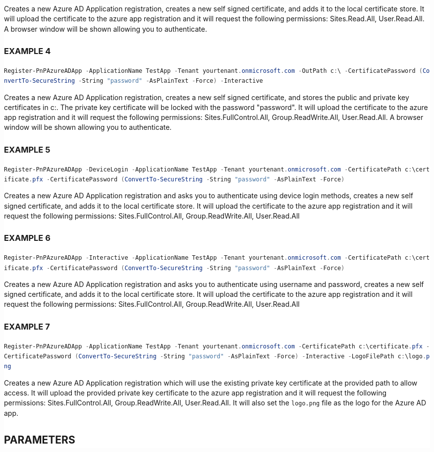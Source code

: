 Creates a new Azure AD Application registration, creates a new self signed certificate, and adds it to the local certificate store. It will upload the certificate to the azure app registration and it will request the following permissions: Sites.Read.All, User.Read.All. A browser window will be shown allowing you to authenticate.

### EXAMPLE 4
```powershell
Register-PnPAzureADApp -ApplicationName TestApp -Tenant yourtenant.onmicrosoft.com -OutPath c:\ -CertificatePassword (ConvertTo-SecureString -String "password" -AsPlainText -Force) -Interactive
```

Creates a new Azure AD Application registration, creates a new self signed certificate, and stores the public and private key certificates in c:\. The private key certificate will be locked with the password "password". It will upload the certificate to the azure app registration and it will request the following permissions: Sites.FullControl.All, Group.ReadWrite.All, User.Read.All. A browser window will be shown allowing you to authenticate.

### EXAMPLE 5
```powershell
Register-PnPAzureADApp -DeviceLogin -ApplicationName TestApp -Tenant yourtenant.onmicrosoft.com -CertificatePath c:\certificate.pfx -CertificatePassword (ConvertTo-SecureString -String "password" -AsPlainText -Force) 
```

Creates a new Azure AD Application registration and asks you to authenticate using device login methods, creates a new self signed certificate, and adds it to the local certificate store. It will upload the certificate to the azure app registration and it will request the following permissions: Sites.FullControl.All, Group.ReadWrite.All, User.Read.All

### EXAMPLE 6
```powershell
Register-PnPAzureADApp -Interactive -ApplicationName TestApp -Tenant yourtenant.onmicrosoft.com -CertificatePath c:\certificate.pfx -CertificatePassword (ConvertTo-SecureString -String "password" -AsPlainText -Force) 
```

Creates a new Azure AD Application registration and asks you to authenticate using username and password, creates a new self signed certificate, and adds it to the local certificate store. It will upload the certificate to the azure app registration and it will request the following permissions: Sites.FullControl.All, Group.ReadWrite.All, User.Read.All

### EXAMPLE 7
```powershell
Register-PnPAzureADApp -ApplicationName TestApp -Tenant yourtenant.onmicrosoft.com -CertificatePath c:\certificate.pfx -CertificatePassword (ConvertTo-SecureString -String "password" -AsPlainText -Force) -Interactive -LogoFilePath c:\logo.png
```

Creates a new Azure AD Application registration which will use the existing private key certificate at the provided path to allow access. It will upload the provided private key certificate to the azure app registration and it will request the following permissions: Sites.FullControl.All, Group.ReadWrite.All, User.Read.All. It will also set the `logo.png` file as the logo for the Azure AD app.

## PARAMETERS
